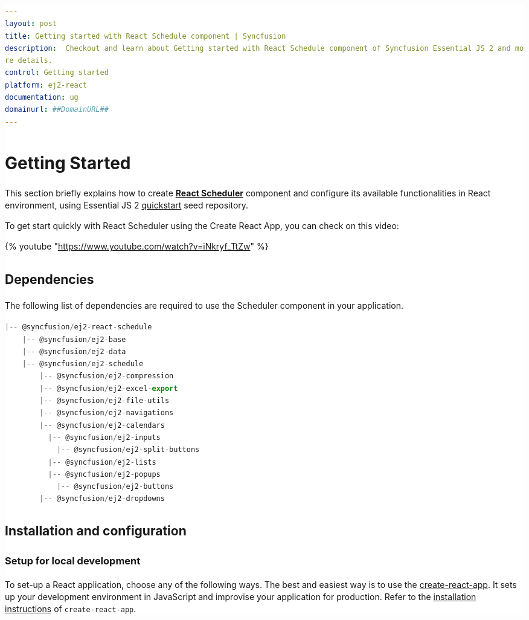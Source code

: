 ```yaml
---
layout: post
title: Getting started with React Schedule component | Syncfusion
description:  Checkout and learn about Getting started with React Schedule component of Syncfusion Essential JS 2 and more details.
control: Getting started 
platform: ej2-react
documentation: ug
domainurl: ##DomainURL##
---
```


# Getting Started

This section briefly explains how to create [**React Scheduler**](https://www.syncfusion.com/react-ui-components/react-scheduler) component and configure its available functionalities in React environment, using Essential JS 2 [quickstart](https://github.com/syncfusion/ej2-quickstart.git) seed repository.

To get start quickly with React Scheduler using the Create React App, you can check on this video:

{% youtube "https://www.youtube.com/watch?v=iNkryf_TtZw" %}

## Dependencies

The following list of dependencies are required to use the Scheduler component in your application.

```ts
|-- @syncfusion/ej2-react-schedule
    |-- @syncfusion/ej2-base
    |-- @syncfusion/ej2-data
    |-- @syncfusion/ej2-schedule
        |-- @syncfusion/ej2-compression
        |-- @syncfusion/ej2-excel-export
        |-- @syncfusion/ej2-file-utils
        |-- @syncfusion/ej2-navigations
        |-- @syncfusion/ej2-calendars
          |-- @syncfusion/ej2-inputs
            |-- @syncfusion/ej2-split-buttons
          |-- @syncfusion/ej2-lists
          |-- @syncfusion/ej2-popups
            |-- @syncfusion/ej2-buttons
        |-- @syncfusion/ej2-dropdowns
```

## Installation and configuration

### Setup for local development

To set-up a React application, choose any of the following ways. The best and easiest way is to use the [create-react-app](https://github.com/facebook/create-react-app). It sets up your development environment in JavaScript and improvise your application for production. Refer to the [installation instructions](https://github.com/facebook/create-react-app#creating-an-app) of `create-react-app`.
